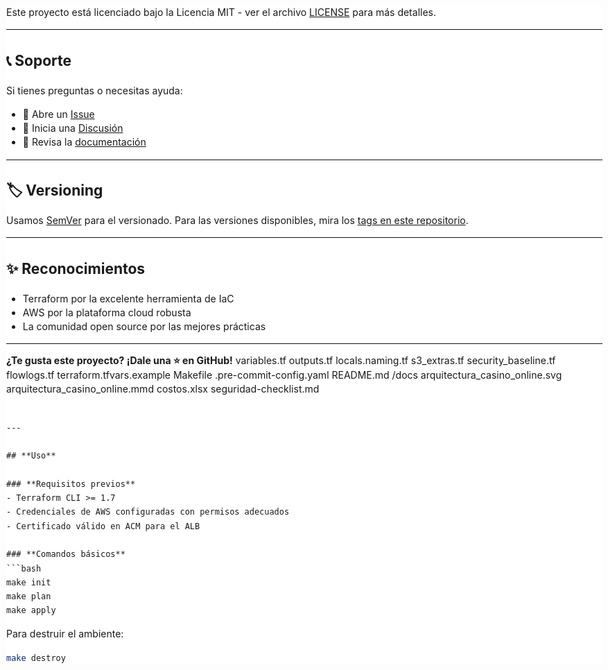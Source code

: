 Este proyecto está licenciado bajo la Licencia MIT - ver el archivo [LICENSE](LICENSE) para más detalles.

---

## 📞 Soporte

Si tienes preguntas o necesitas ayuda:

- 📧 Abre un [Issue](https://github.com/tu-usuario/casino-online-iac/issues)
- 💬 Inicia una [Discusión](https://github.com/tu-usuario/casino-online-iac/discussions)
- 📖 Revisa la [documentación](./docs/)

---

## 🏷️ Versioning

Usamos [SemVer](http://semver.org/) para el versionado. Para las versiones disponibles, mira los [tags en este repositorio](https://github.com/tu-usuario/casino-online-iac/tags).

---

## ✨ Reconocimientos

- Terraform por la excelente herramienta de IaC
- AWS por la plataforma cloud robusta
- La comunidad open source por las mejores prácticas

---

**¿Te gusta este proyecto? ¡Dale una ⭐ en GitHub!**  variables.tf
  outputs.tf
  locals.naming.tf
  s3_extras.tf
  security_baseline.tf
  flowlogs.tf
  terraform.tfvars.example
  Makefile
  .pre-commit-config.yaml
  README.md
  /docs
    arquitectura_casino_online.svg
    arquitectura_casino_online.mmd
    costos.xlsx
    seguridad-checklist.md
```

---

## **Uso**

### **Requisitos previos**
- Terraform CLI >= 1.7
- Credenciales de AWS configuradas con permisos adecuados
- Certificado válido en ACM para el ALB

### **Comandos básicos**
```bash
make init
make plan
make apply
```
Para destruir el ambiente:
```bash
make destroy
```